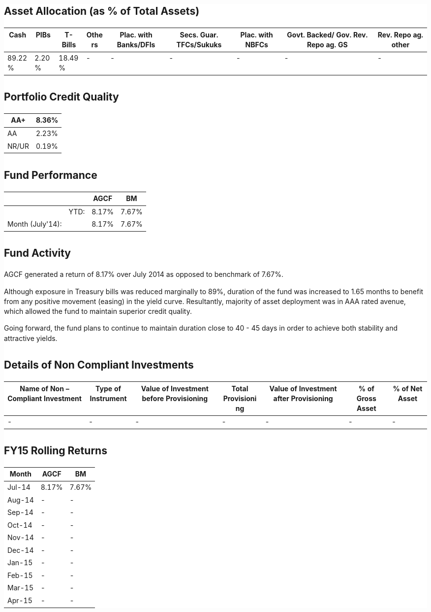 ## Asset Allocation (as % of Total Assets)

| Cash   | PIBs  | T-Bills | Others | Plac. with Banks/DFIs | Secs. Guar. TFCs/Sukuks | Plac. with NBFCs | Govt. Backed/ Gov. Rev. Repo ag. GS | Rev. Repo ag. other |
| ------ | ----- | ------- | ------ | --------------------- | ----------------------- | ---------------- | ----------------------------------- | ------------------- |
| 89.22% | 2.20% | 18.49%  | -      | -                     | -                       | -                | -                                   | -                   |

## Portfolio Credit Quality

| AA+   | 8.36% |
| ----- | ----- |
| AA    | 2.23% |
| NR/UR | 0.19% |

## Fund Performance

|                  |      | AGCF  | BM    |
| ---------------- | ---- | ----- | ----- |
|                  | YTD: | 8.17% | 7.67% |
| Month (July'14): |      | 8.17% | 7.67% |

## Fund Activity

AGCF generated a return of 8.17% over July 2014 as opposed to benchmark of 7.67%.

Although exposure in Treasury bills was reduced marginally to 89%, duration of the fund was increased to 1.65 months to benefit from any positive movement (easing) in the yield curve. Resultantly, majority of asset deployment was in AAA rated avenue, which allowed the fund to maintain superior credit quality.

Going forward, the fund plans to continue to maintain duration close to 40 - 45 days in order to achieve both stability and attractive yields.

## Details of Non Compliant Investments

| Name of Non – Compliant Investment | Type of Instrument | Value of Investment before Provisioning | Total Provisioning | Value of Investment after Provisioning | % of Gross Asset | % of Net Asset |
| ---------------------------------- | ------------------ | --------------------------------------- | ------------------ | -------------------------------------- | ---------------- | -------------- |
| -                                  | -                  | -                                       | -                  | -                                      | -                | -              |

## FY15 Rolling Returns

| Month  | AGCF  | BM    |
| ------ | ----- | ----- |
| Jul-14 | 8.17% | 7.67% |
| Aug-14 | -     | -     |
| Sep-14 | -     | -     |
| Oct-14 | -     | -     |
| Nov-14 | -     | -     |
| Dec-14 | -     | -     |
| Jan-15 | -     | -     |
| Feb-15 | -     | -     |
| Mar-15 | -     | -     |
| Apr-15 | -     | -     |